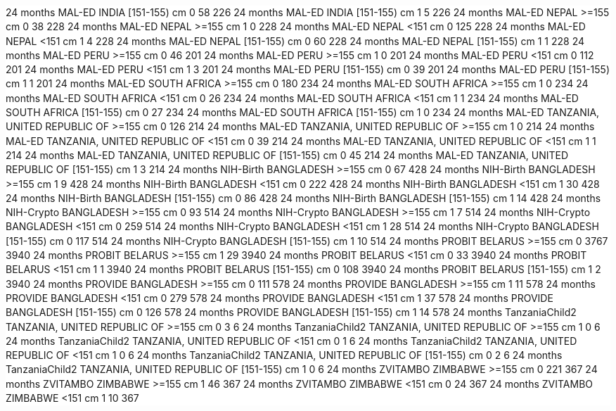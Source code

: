 24 months   MAL-ED           INDIA                          [151-155) cm         0       58     226
24 months   MAL-ED           INDIA                          [151-155) cm         1        5     226
24 months   MAL-ED           NEPAL                          >=155 cm             0       38     228
24 months   MAL-ED           NEPAL                          >=155 cm             1        0     228
24 months   MAL-ED           NEPAL                          <151 cm              0      125     228
24 months   MAL-ED           NEPAL                          <151 cm              1        4     228
24 months   MAL-ED           NEPAL                          [151-155) cm         0       60     228
24 months   MAL-ED           NEPAL                          [151-155) cm         1        1     228
24 months   MAL-ED           PERU                           >=155 cm             0       46     201
24 months   MAL-ED           PERU                           >=155 cm             1        0     201
24 months   MAL-ED           PERU                           <151 cm              0      112     201
24 months   MAL-ED           PERU                           <151 cm              1        3     201
24 months   MAL-ED           PERU                           [151-155) cm         0       39     201
24 months   MAL-ED           PERU                           [151-155) cm         1        1     201
24 months   MAL-ED           SOUTH AFRICA                   >=155 cm             0      180     234
24 months   MAL-ED           SOUTH AFRICA                   >=155 cm             1        0     234
24 months   MAL-ED           SOUTH AFRICA                   <151 cm              0       26     234
24 months   MAL-ED           SOUTH AFRICA                   <151 cm              1        1     234
24 months   MAL-ED           SOUTH AFRICA                   [151-155) cm         0       27     234
24 months   MAL-ED           SOUTH AFRICA                   [151-155) cm         1        0     234
24 months   MAL-ED           TANZANIA, UNITED REPUBLIC OF   >=155 cm             0      126     214
24 months   MAL-ED           TANZANIA, UNITED REPUBLIC OF   >=155 cm             1        0     214
24 months   MAL-ED           TANZANIA, UNITED REPUBLIC OF   <151 cm              0       39     214
24 months   MAL-ED           TANZANIA, UNITED REPUBLIC OF   <151 cm              1        1     214
24 months   MAL-ED           TANZANIA, UNITED REPUBLIC OF   [151-155) cm         0       45     214
24 months   MAL-ED           TANZANIA, UNITED REPUBLIC OF   [151-155) cm         1        3     214
24 months   NIH-Birth        BANGLADESH                     >=155 cm             0       67     428
24 months   NIH-Birth        BANGLADESH                     >=155 cm             1        9     428
24 months   NIH-Birth        BANGLADESH                     <151 cm              0      222     428
24 months   NIH-Birth        BANGLADESH                     <151 cm              1       30     428
24 months   NIH-Birth        BANGLADESH                     [151-155) cm         0       86     428
24 months   NIH-Birth        BANGLADESH                     [151-155) cm         1       14     428
24 months   NIH-Crypto       BANGLADESH                     >=155 cm             0       93     514
24 months   NIH-Crypto       BANGLADESH                     >=155 cm             1        7     514
24 months   NIH-Crypto       BANGLADESH                     <151 cm              0      259     514
24 months   NIH-Crypto       BANGLADESH                     <151 cm              1       28     514
24 months   NIH-Crypto       BANGLADESH                     [151-155) cm         0      117     514
24 months   NIH-Crypto       BANGLADESH                     [151-155) cm         1       10     514
24 months   PROBIT           BELARUS                        >=155 cm             0     3767    3940
24 months   PROBIT           BELARUS                        >=155 cm             1       29    3940
24 months   PROBIT           BELARUS                        <151 cm              0       33    3940
24 months   PROBIT           BELARUS                        <151 cm              1        1    3940
24 months   PROBIT           BELARUS                        [151-155) cm         0      108    3940
24 months   PROBIT           BELARUS                        [151-155) cm         1        2    3940
24 months   PROVIDE          BANGLADESH                     >=155 cm             0      111     578
24 months   PROVIDE          BANGLADESH                     >=155 cm             1       11     578
24 months   PROVIDE          BANGLADESH                     <151 cm              0      279     578
24 months   PROVIDE          BANGLADESH                     <151 cm              1       37     578
24 months   PROVIDE          BANGLADESH                     [151-155) cm         0      126     578
24 months   PROVIDE          BANGLADESH                     [151-155) cm         1       14     578
24 months   TanzaniaChild2   TANZANIA, UNITED REPUBLIC OF   >=155 cm             0        3       6
24 months   TanzaniaChild2   TANZANIA, UNITED REPUBLIC OF   >=155 cm             1        0       6
24 months   TanzaniaChild2   TANZANIA, UNITED REPUBLIC OF   <151 cm              0        1       6
24 months   TanzaniaChild2   TANZANIA, UNITED REPUBLIC OF   <151 cm              1        0       6
24 months   TanzaniaChild2   TANZANIA, UNITED REPUBLIC OF   [151-155) cm         0        2       6
24 months   TanzaniaChild2   TANZANIA, UNITED REPUBLIC OF   [151-155) cm         1        0       6
24 months   ZVITAMBO         ZIMBABWE                       >=155 cm             0      221     367
24 months   ZVITAMBO         ZIMBABWE                       >=155 cm             1       46     367
24 months   ZVITAMBO         ZIMBABWE                       <151 cm              0       24     367
24 months   ZVITAMBO         ZIMBABWE                       <151 cm              1       10     367